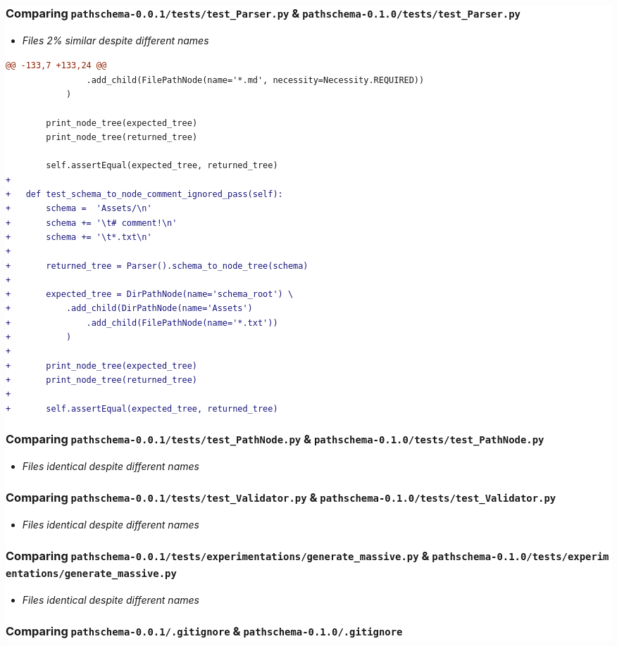 ### Comparing `pathschema-0.0.1/tests/test_Parser.py` & `pathschema-0.1.0/tests/test_Parser.py`

 * *Files 2% similar despite different names*

```diff
@@ -133,7 +133,24 @@
 				.add_child(FilePathNode(name='*.md', necessity=Necessity.REQUIRED))
 			)
 
 		print_node_tree(expected_tree)
 		print_node_tree(returned_tree)
 
 		self.assertEqual(expected_tree, returned_tree)
+
+	def test_schema_to_node_comment_ignored_pass(self):
+		schema =  'Assets/\n'
+		schema += '\t# comment!\n'
+		schema += '\t*.txt\n'
+		
+		returned_tree = Parser().schema_to_node_tree(schema)
+
+		expected_tree = DirPathNode(name='schema_root') \
+			.add_child(DirPathNode(name='Assets')
+				.add_child(FilePathNode(name='*.txt'))
+			)
+
+		print_node_tree(expected_tree)
+		print_node_tree(returned_tree)
+
+		self.assertEqual(expected_tree, returned_tree)
```

### Comparing `pathschema-0.0.1/tests/test_PathNode.py` & `pathschema-0.1.0/tests/test_PathNode.py`

 * *Files identical despite different names*

### Comparing `pathschema-0.0.1/tests/test_Validator.py` & `pathschema-0.1.0/tests/test_Validator.py`

 * *Files identical despite different names*

### Comparing `pathschema-0.0.1/tests/experimentations/generate_massive.py` & `pathschema-0.1.0/tests/experimentations/generate_massive.py`

 * *Files identical despite different names*

### Comparing `pathschema-0.0.1/.gitignore` & `pathschema-0.1.0/.gitignore`
